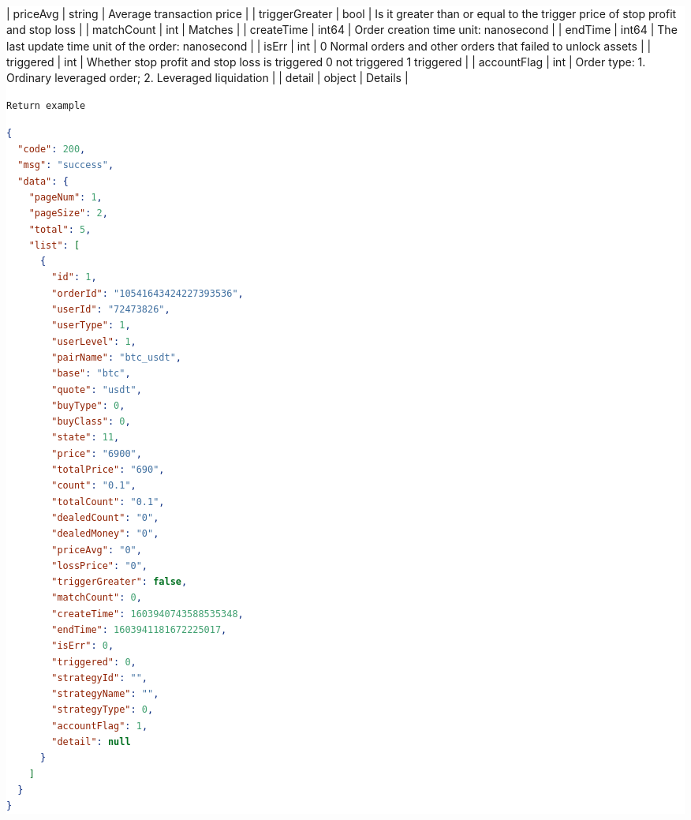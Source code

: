 | priceAvg       | string       | Average transaction price                                    |
| triggerGreater | bool         | Is it greater than or equal to the trigger price of stop profit and stop loss |
| matchCount     | int          | Matches                                                      |
| createTime     | int64        | Order creation time unit: nanosecond                         |
| endTime        | int64        | The last update time unit of the order: nanosecond           |
| isErr          | int          | 0 Normal orders and other orders that failed to unlock assets |
| triggered      | int          | Whether stop profit and stop loss is triggered 0 not triggered 1 triggered |
| accountFlag    | int          | Order type: 1. Ordinary leveraged order; 2. Leveraged liquidation |
| detail         | object       | Details                                                      |

`Return example`

```json
{
  "code": 200,
  "msg": "success",
  "data": {
    "pageNum": 1,
    "pageSize": 2,
    "total": 5,
    "list": [
      {
        "id": 1,
        "orderId": "10541643424227393536",
        "userId": "72473826",
        "userType": 1,
        "userLevel": 1,
        "pairName": "btc_usdt",
        "base": "btc",
        "quote": "usdt",
        "buyType": 0,
        "buyClass": 0,
        "state": 11,
        "price": "6900",
        "totalPrice": "690",
        "count": "0.1",
        "totalCount": "0.1",
        "dealedCount": "0",
        "dealedMoney": "0",
        "priceAvg": "0",
        "lossPrice": "0",
        "triggerGreater": false,
        "matchCount": 0,
        "createTime": 1603940743588535348,
        "endTime": 1603941181672225017,
        "isErr": 0,
        "triggered": 0,
        "strategyId": "",
        "strategyName": "",
        "strategyType": 0,
        "accountFlag": 1,
        "detail": null
      }
    ]
  }
}
```
